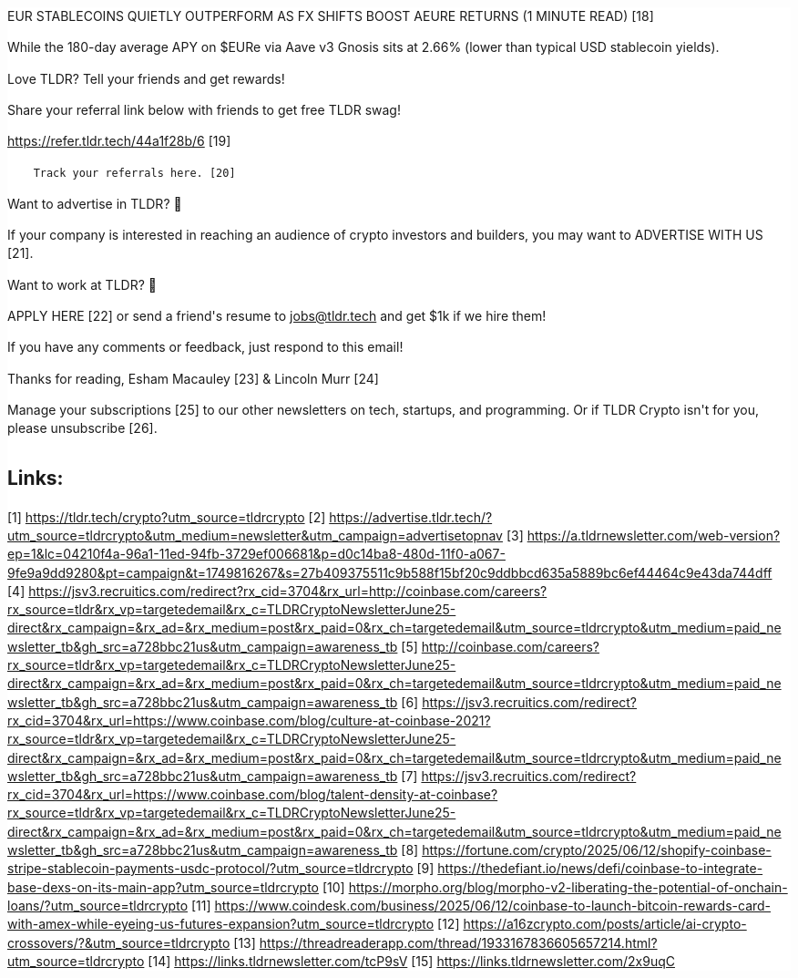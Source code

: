  EUR STABLECOINS QUIETLY OUTPERFORM AS FX SHIFTS BOOST AEURE RETURNS
(1 MINUTE READ) [18] 

 While the 180-day average APY on $EURe via Aave v3 Gnosis sits at
2.66% (lower than typical USD stablecoin yields). 

Love TLDR? Tell your friends and get rewards!

 Share your referral link below with friends to get free TLDR swag! 

 https://refer.tldr.tech/44a1f28b/6 [19] 

		Track your referrals here. [20]

Want to advertise in TLDR? 📰

 If your company is interested in reaching an audience of crypto
investors and builders, you may want to ADVERTISE WITH US [21]. 

Want to work at TLDR? 💼

 APPLY HERE [22] or send a friend's resume to jobs@tldr.tech and get
$1k if we hire them! 

 If you have any comments or feedback, just respond to this email! 

Thanks for reading, 
Esham Macauley [23] & Lincoln Murr [24] 

 Manage your subscriptions [25] to our other newsletters on tech,
startups, and programming. Or if TLDR Crypto isn't for you, please
unsubscribe [26]. 

 

Links:
------
[1] https://tldr.tech/crypto?utm_source=tldrcrypto
[2] https://advertise.tldr.tech/?utm_source=tldrcrypto&utm_medium=newsletter&utm_campaign=advertisetopnav
[3] https://a.tldrnewsletter.com/web-version?ep=1&lc=04210f4a-96a1-11ed-94fb-3729ef006681&p=d0c14ba8-480d-11f0-a067-9fe9a9dd9280&pt=campaign&t=1749816267&s=27b409375511c9b588f15bf20c9ddbbcd635a5889bc6ef44464c9e43da744dff
[4] https://jsv3.recruitics.com/redirect?rx_cid=3704&rx_url=http://coinbase.com/careers?rx_source=tldr&rx_vp=targetedemail&rx_c=TLDRCryptoNewsletterJune25-direct&rx_campaign=&rx_ad=&rx_medium=post&rx_paid=0&rx_ch=targetedemail&utm_source=tldrcrypto&utm_medium=paid_newsletter_tb&gh_src=a728bbc21us&utm_campaign=awareness_tb
[5] http://coinbase.com/careers?rx_source=tldr&rx_vp=targetedemail&rx_c=TLDRCryptoNewsletterJune25-direct&rx_campaign=&rx_ad=&rx_medium=post&rx_paid=0&rx_ch=targetedemail&utm_source=tldrcrypto&utm_medium=paid_newsletter_tb&gh_src=a728bbc21us&utm_campaign=awareness_tb
[6] https://jsv3.recruitics.com/redirect?rx_cid=3704&rx_url=https://www.coinbase.com/blog/culture-at-coinbase-2021?rx_source=tldr&rx_vp=targetedemail&rx_c=TLDRCryptoNewsletterJune25-direct&rx_campaign=&rx_ad=&rx_medium=post&rx_paid=0&rx_ch=targetedemail&utm_source=tldrcrypto&utm_medium=paid_newsletter_tb&gh_src=a728bbc21us&utm_campaign=awareness_tb
[7] https://jsv3.recruitics.com/redirect?rx_cid=3704&rx_url=https://www.coinbase.com/blog/talent-density-at-coinbase?rx_source=tldr&rx_vp=targetedemail&rx_c=TLDRCryptoNewsletterJune25-direct&rx_campaign=&rx_ad=&rx_medium=post&rx_paid=0&rx_ch=targetedemail&utm_source=tldrcrypto&utm_medium=paid_newsletter_tb&gh_src=a728bbc21us&utm_campaign=awareness_tb
[8] https://fortune.com/crypto/2025/06/12/shopify-coinbase-stripe-stablecoin-payments-usdc-protocol/?utm_source=tldrcrypto
[9] https://thedefiant.io/news/defi/coinbase-to-integrate-base-dexs-on-its-main-app?utm_source=tldrcrypto
[10] https://morpho.org/blog/morpho-v2-liberating-the-potential-of-onchain-loans/?utm_source=tldrcrypto
[11] https://www.coindesk.com/business/2025/06/12/coinbase-to-launch-bitcoin-rewards-card-with-amex-while-eyeing-us-futures-expansion?utm_source=tldrcrypto
[12] https://a16zcrypto.com/posts/article/ai-crypto-crossovers/?&utm_source=tldrcrypto
[13] https://threadreaderapp.com/thread/1933167836605657214.html?utm_source=tldrcrypto
[14] https://links.tldrnewsletter.com/tcP9sV
[15] https://links.tldrnewsletter.com/2x9uqC